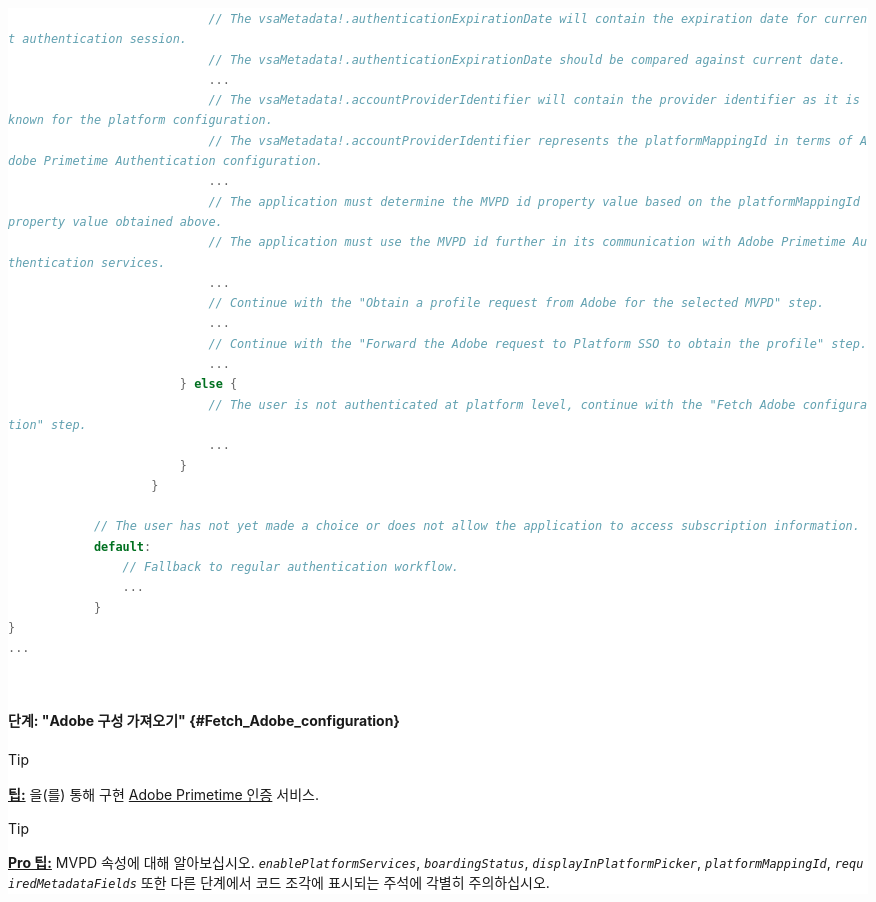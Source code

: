 ```swift
                            // The vsaMetadata!.authenticationExpirationDate will contain the expiration date for current authentication session.
                            // The vsaMetadata!.authenticationExpirationDate should be compared against current date.
                            ...
                            // The vsaMetadata!.accountProviderIdentifier will contain the provider identifier as it is known for the platform configuration.
                            // The vsaMetadata!.accountProviderIdentifier represents the platformMappingId in terms of Adobe Primetime Authentication configuration.
                            ...
                            // The application must determine the MVPD id property value based on the platformMappingId property value obtained above.
                            // The application must use the MVPD id further in its communication with Adobe Primetime Authentication services.
                            ...
                            // Continue with the "Obtain a profile request from Adobe for the selected MVPD" step.
                            ...
                            // Continue with the "Forward the Adobe request to Platform SSO to obtain the profile" step.
                            ...
                        } else {
                            // The user is not authenticated at platform level, continue with the "Fetch Adobe configuration" step.
                            ...
                        }
                    }
        
            // The user has not yet made a choice or does not allow the application to access subscription information.
            default:
                // Fallback to regular authentication workflow.
                ...
            }
}
...  
```

</br>

#### 단계: &quot;Adobe 구성 가져오기&quot; {#Fetch_Adobe_configuration}

>[!TIP]
>
> **<u>팁:</u>** 을(를) 통해 구현 [Adobe Primetime 인증](/help/authentication/provide-mvpd-list.md) 서비스.


>[!TIP]
>
> **<u>Pro 팁:</u>** MVPD 속성에 대해 알아보십시오. *`enablePlatformServices`*, *`boardingStatus`*, *`displayInPlatformPicker`*, *`platformMappingId`*, *`requiredMetadataFields`* 또한 다른 단계에서 코드 조각에 표시되는 주석에 각별히 주의하십시오.
